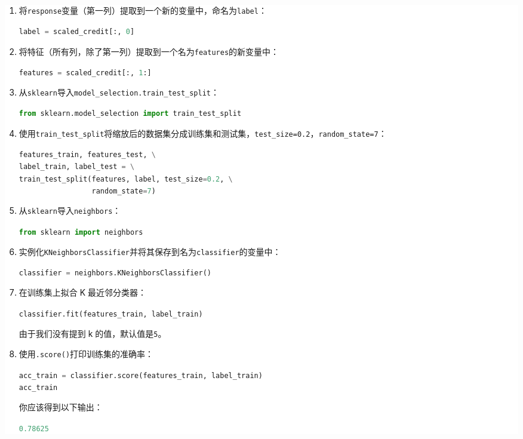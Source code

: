 1.  将`response`变量（第一列）提取到一个新的变量中，命名为`label`：

    ```py
    label = scaled_credit[:, 0]
    ```

1.  将特征（所有列，除了第一列）提取到一个名为`features`的新变量中：

    ```py
    features = scaled_credit[:, 1:]
    ```

1.  从`sklearn`导入`model_selection.train_test_split`：

    ```py
    from sklearn.model_selection import train_test_split
    ```

1.  使用`train_test_split`将缩放后的数据集分成训练集和测试集，`test_size=0.2`，`random_state=7`：

    ```py
    features_train, features_test, \
    label_train, label_test = \
    train_test_split(features, label, test_size=0.2, \
                     random_state=7)
    ```

1.  从`sklearn`导入`neighbors`：

    ```py
    from sklearn import neighbors
    ```

1.  实例化`KNeighborsClassifier`并将其保存到名为`classifier`的变量中：

    ```py
    classifier = neighbors.KNeighborsClassifier()
    ```

1.  在训练集上拟合 K 最近邻分类器：

    ```py
    classifier.fit(features_train, label_train)
    ```

    由于我们没有提到 k 的值，默认值是`5`。

1.  使用`.score()`打印训练集的准确率：

    ```py
    acc_train = classifier.score(features_train, label_train)
    acc_train
    ```

    你应该得到以下输出：

    ```py
    0.78625
    ```
